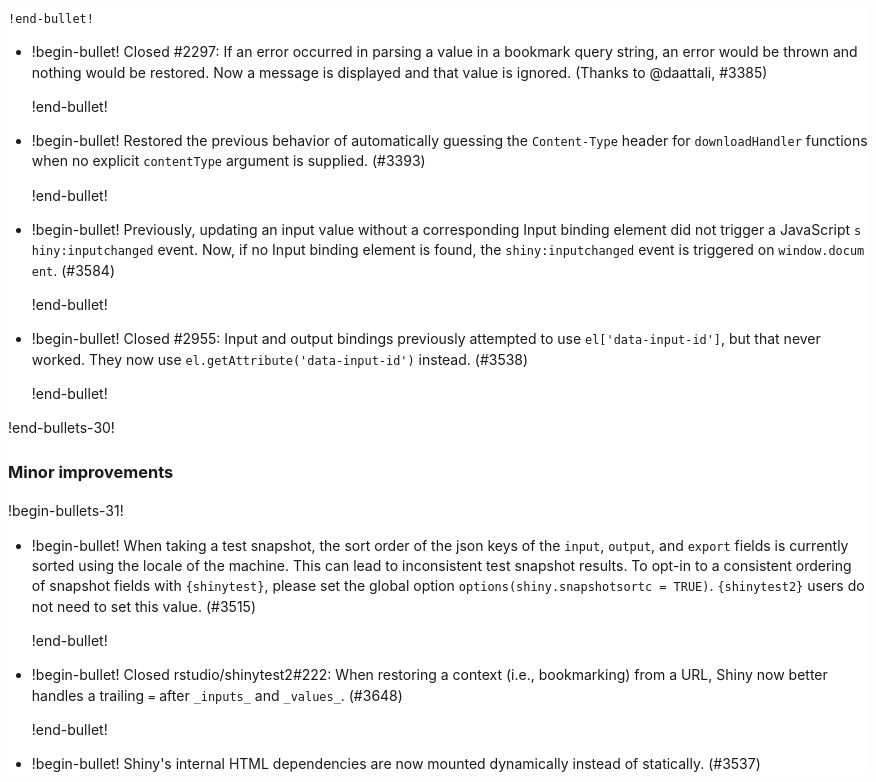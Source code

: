     !end-bullet!
-   !begin-bullet!
    Closed #2297: If an error occurred in parsing a value in a bookmark
    query string, an error would be thrown and nothing would be
    restored. Now a message is displayed and that value is ignored.
    (Thanks to @daattali, #3385)

    !end-bullet!
-   !begin-bullet!
    Restored the previous behavior of automatically guessing the
    `Content-Type` header for `downloadHandler` functions when no
    explicit `contentType` argument is supplied. (#3393)

    !end-bullet!
-   !begin-bullet!
    Previously, updating an input value without a corresponding Input
    binding element did not trigger a JavaScript `shiny:inputchanged`
    event. Now, if no Input binding element is found, the
    `shiny:inputchanged` event is triggered on `window.document`.
    (#3584)

    !end-bullet!
-   !begin-bullet!
    Closed #2955: Input and output bindings previously attempted to use
    `el['data-input-id']`, but that never worked. They now use
    `el.getAttribute('data-input-id')` instead. (#3538)

    !end-bullet!

!end-bullets-30!

### Minor improvements

!begin-bullets-31!

-   !begin-bullet!
    When taking a test snapshot, the sort order of the json keys of the
    `input`, `output`, and `export` fields is currently sorted using the
    locale of the machine. This can lead to inconsistent test snapshot
    results. To opt-in to a consistent ordering of snapshot fields with
    `{shinytest}`, please set the global option
    `options(shiny.snapshotsortc = TRUE)`. `{shinytest2}` users do not
    need to set this value. (#3515)

    !end-bullet!
-   !begin-bullet!
    Closed rstudio/shinytest2#222: When restoring a context (i.e.,
    bookmarking) from a URL, Shiny now better handles a trailing `=`
    after `_inputs_` and `_values_`. (#3648)

    !end-bullet!
-   !begin-bullet!
    Shiny's internal HTML dependencies are now mounted dynamically
    instead of statically. (#3537)
